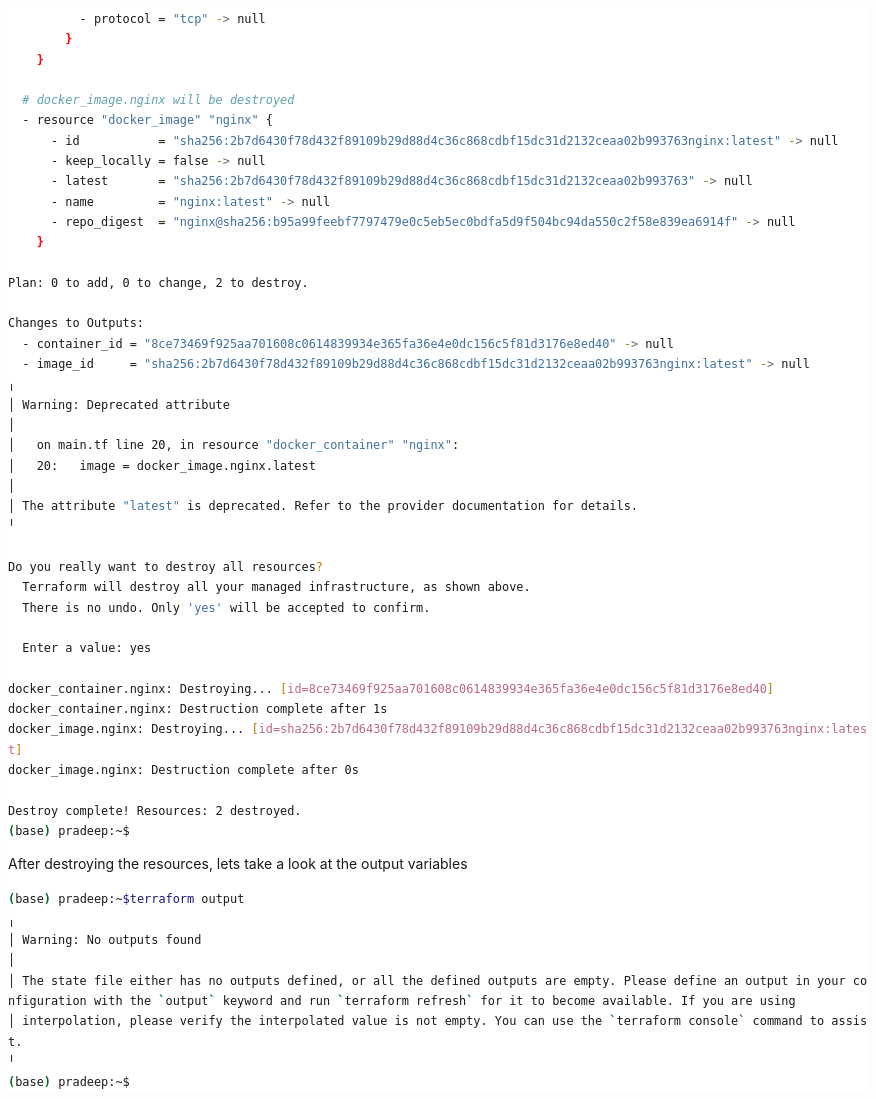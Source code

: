 ```sh
          - protocol = "tcp" -> null
        }
    }

  # docker_image.nginx will be destroyed
  - resource "docker_image" "nginx" {
      - id           = "sha256:2b7d6430f78d432f89109b29d88d4c36c868cdbf15dc31d2132ceaa02b993763nginx:latest" -> null
      - keep_locally = false -> null
      - latest       = "sha256:2b7d6430f78d432f89109b29d88d4c36c868cdbf15dc31d2132ceaa02b993763" -> null
      - name         = "nginx:latest" -> null
      - repo_digest  = "nginx@sha256:b95a99feebf7797479e0c5eb5ec0bdfa5d9f504bc94da550c2f58e839ea6914f" -> null
    }

Plan: 0 to add, 0 to change, 2 to destroy.

Changes to Outputs:
  - container_id = "8ce73469f925aa701608c0614839934e365fa36e4e0dc156c5f81d3176e8ed40" -> null
  - image_id     = "sha256:2b7d6430f78d432f89109b29d88d4c36c868cdbf15dc31d2132ceaa02b993763nginx:latest" -> null
╷
│ Warning: Deprecated attribute
│ 
│   on main.tf line 20, in resource "docker_container" "nginx":
│   20:   image = docker_image.nginx.latest
│ 
│ The attribute "latest" is deprecated. Refer to the provider documentation for details.
╵

Do you really want to destroy all resources?
  Terraform will destroy all your managed infrastructure, as shown above.
  There is no undo. Only 'yes' will be accepted to confirm.

  Enter a value: yes

docker_container.nginx: Destroying... [id=8ce73469f925aa701608c0614839934e365fa36e4e0dc156c5f81d3176e8ed40]
docker_container.nginx: Destruction complete after 1s
docker_image.nginx: Destroying... [id=sha256:2b7d6430f78d432f89109b29d88d4c36c868cdbf15dc31d2132ceaa02b993763nginx:latest]
docker_image.nginx: Destruction complete after 0s

Destroy complete! Resources: 2 destroyed.
(base) pradeep:~$
```


After destroying the resources, lets take a look at the output variables

```sh
(base) pradeep:~$terraform output
╷
│ Warning: No outputs found
│ 
│ The state file either has no outputs defined, or all the defined outputs are empty. Please define an output in your configuration with the `output` keyword and run `terraform refresh` for it to become available. If you are using
│ interpolation, please verify the interpolated value is not empty. You can use the `terraform console` command to assist.
╵
(base) pradeep:~$
```

